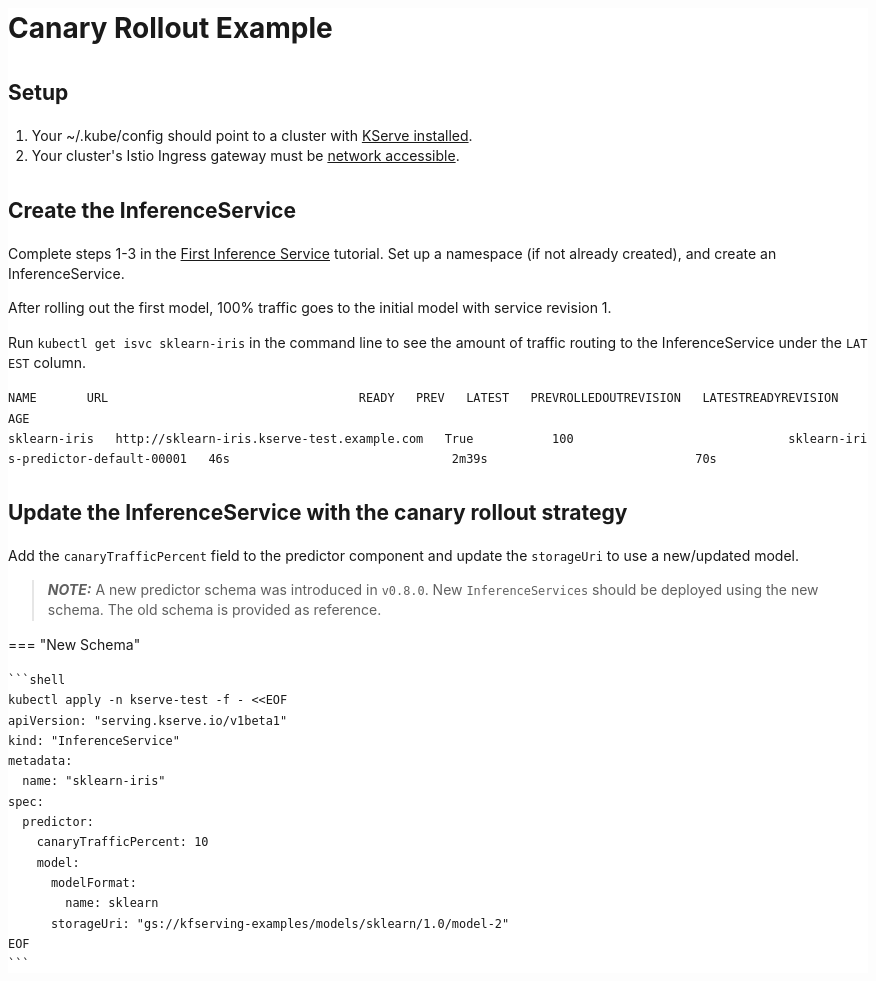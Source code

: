 # Canary Rollout Example

## Setup

1. Your ~/.kube/config should point to a cluster with [KServe installed](https://kserve.github.io/website/master/admin/serverless/).
2. Your cluster's Istio Ingress gateway must
   be [network accessible](https://istio.io/latest/docs/tasks/traffic-management/ingress/ingress-control/).

## Create the InferenceService

Complete steps 1-3 in the [First Inference Service](https://kserve.github.io/website/master/get_started/first_isvc/)
tutorial. Set up a namespace (if not already created), and create an InferenceService.

After rolling out the first model, 100% traffic goes to the initial model with service revision 1.

Run `kubectl get isvc sklearn-iris` in the command line to see the amount of traffic routing to the InferenceService
under the `LATEST` column.

```
NAME       URL                                   READY   PREV   LATEST   PREVROLLEDOUTREVISION   LATESTREADYREVISION                AGE
sklearn-iris   http://sklearn-iris.kserve-test.example.com   True           100                              sklearn-iris-predictor-default-00001   46s                               2m39s                             70s
```

## Update the InferenceService with the canary rollout strategy

Add the `canaryTrafficPercent` field to the predictor component and update the `storageUri` to use a new/updated model.

> **_NOTE:_** A new predictor schema was introduced in `v0.8.0`. New `InferenceServices` should be deployed using the new schema. The old schema is provided as reference.

=== "New Schema"

    ```shell
    kubectl apply -n kserve-test -f - <<EOF
    apiVersion: "serving.kserve.io/v1beta1"
    kind: "InferenceService"
    metadata:
      name: "sklearn-iris"
    spec:
      predictor:
        canaryTrafficPercent: 10
        model:
          modelFormat:
            name: sklearn
          storageUri: "gs://kfserving-examples/models/sklearn/1.0/model-2"
    EOF
    ```
